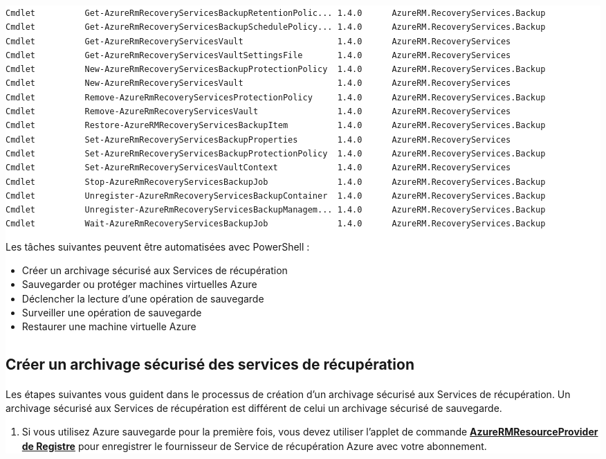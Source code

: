 ```
Cmdlet          Get-AzureRmRecoveryServicesBackupRetentionPolic... 1.4.0      AzureRM.RecoveryServices.Backup
Cmdlet          Get-AzureRmRecoveryServicesBackupSchedulePolicy... 1.4.0      AzureRM.RecoveryServices.Backup
Cmdlet          Get-AzureRmRecoveryServicesVault                   1.4.0      AzureRM.RecoveryServices
Cmdlet          Get-AzureRmRecoveryServicesVaultSettingsFile       1.4.0      AzureRM.RecoveryServices
Cmdlet          New-AzureRmRecoveryServicesBackupProtectionPolicy  1.4.0      AzureRM.RecoveryServices.Backup
Cmdlet          New-AzureRmRecoveryServicesVault                   1.4.0      AzureRM.RecoveryServices
Cmdlet          Remove-AzureRmRecoveryServicesProtectionPolicy     1.4.0      AzureRM.RecoveryServices.Backup
Cmdlet          Remove-AzureRmRecoveryServicesVault                1.4.0      AzureRM.RecoveryServices
Cmdlet          Restore-AzureRMRecoveryServicesBackupItem          1.4.0      AzureRM.RecoveryServices.Backup
Cmdlet          Set-AzureRmRecoveryServicesBackupProperties        1.4.0      AzureRM.RecoveryServices
Cmdlet          Set-AzureRmRecoveryServicesBackupProtectionPolicy  1.4.0      AzureRM.RecoveryServices.Backup
Cmdlet          Set-AzureRmRecoveryServicesVaultContext            1.4.0      AzureRM.RecoveryServices
Cmdlet          Stop-AzureRmRecoveryServicesBackupJob              1.4.0      AzureRM.RecoveryServices.Backup
Cmdlet          Unregister-AzureRmRecoveryServicesBackupContainer  1.4.0      AzureRM.RecoveryServices.Backup
Cmdlet          Unregister-AzureRmRecoveryServicesBackupManagem... 1.4.0      AzureRM.RecoveryServices.Backup
Cmdlet          Wait-AzureRmRecoveryServicesBackupJob              1.4.0      AzureRM.RecoveryServices.Backup
```


Les tâches suivantes peuvent être automatisées avec PowerShell :

- Créer un archivage sécurisé aux Services de récupération
- Sauvegarder ou protéger machines virtuelles Azure
- Déclencher la lecture d’une opération de sauvegarde
- Surveiller une opération de sauvegarde
- Restaurer une machine virtuelle Azure

## <a name="create-a-recovery-services-vault"></a>Créer un archivage sécurisé des services de récupération

Les étapes suivantes vous guident dans le processus de création d’un archivage sécurisé aux Services de récupération. Un archivage sécurisé aux Services de récupération est différent de celui un archivage sécurisé de sauvegarde.

1. Si vous utilisez Azure sauvegarde pour la première fois, vous devez utiliser l’applet de commande **[AzureRMResourceProvider de Registre](https://msdn.microsoft.com/library/mt679020.aspx)** pour enregistrer le fournisseur de Service de récupération Azure avec votre abonnement.

